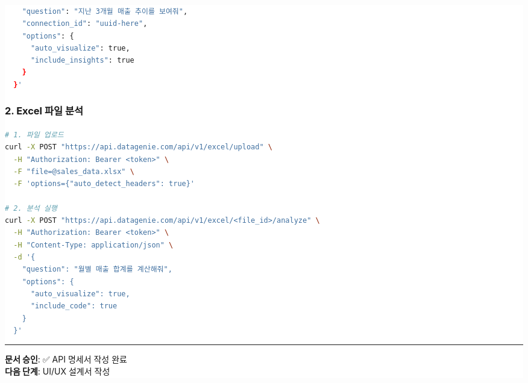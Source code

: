 ```bash
    "question": "지난 3개월 매출 추이를 보여줘",
    "connection_id": "uuid-here",
    "options": {
      "auto_visualize": true,
      "include_insights": true
    }
  }'
```

### 2. Excel 파일 분석

```bash
# 1. 파일 업로드
curl -X POST "https://api.datagenie.com/api/v1/excel/upload" \
  -H "Authorization: Bearer <token>" \
  -F "file=@sales_data.xlsx" \
  -F 'options={"auto_detect_headers": true}'

# 2. 분석 실행
curl -X POST "https://api.datagenie.com/api/v1/excel/<file_id>/analyze" \
  -H "Authorization: Bearer <token>" \
  -H "Content-Type: application/json" \
  -d '{
    "question": "월별 매출 합계를 계산해줘",
    "options": {
      "auto_visualize": true,
      "include_code": true
    }
  }'
```

---

**문서 승인**: ✅ API 명세서 작성 완료  
**다음 단계**: UI/UX 설계서 작성
